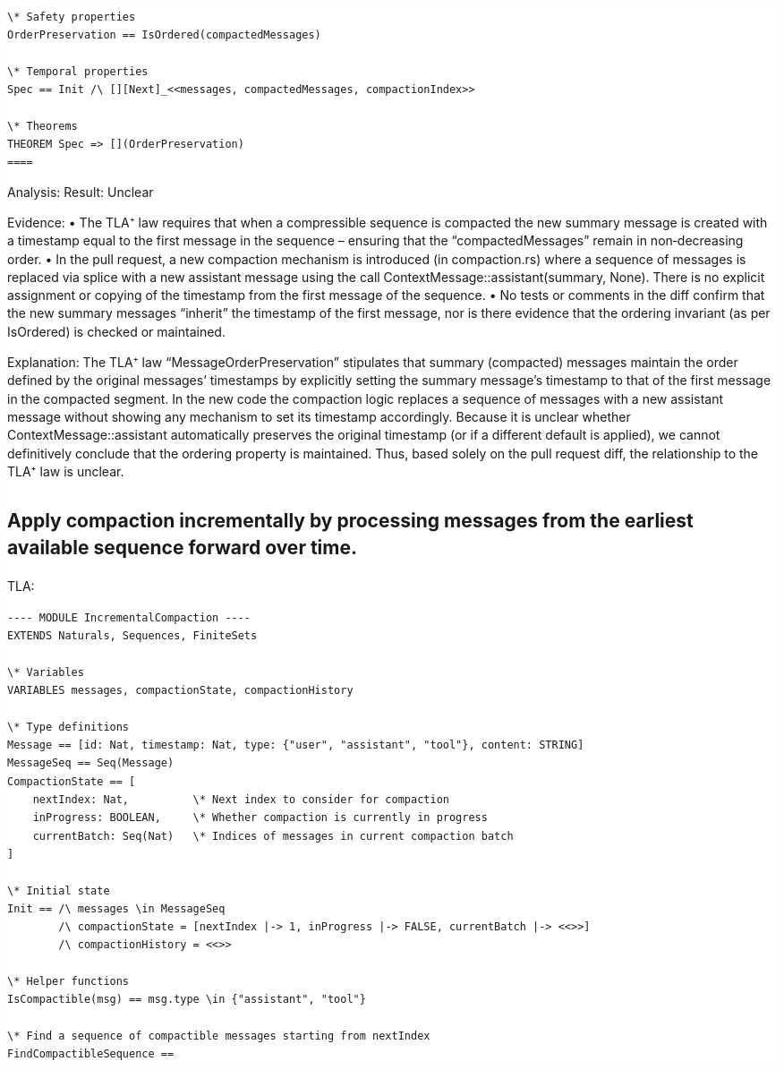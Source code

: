 ```
\* Safety properties
OrderPreservation == IsOrdered(compactedMessages)

\* Temporal properties
Spec == Init /\ [][Next]_<<messages, compactedMessages, compactionIndex>>

\* Theorems
THEOREM Spec => [](OrderPreservation)
====
```
Analysis: Result: Unclear

Evidence:
• The TLA⁺ law requires that when a compressible sequence is compacted the new summary message is created with a timestamp equal to the first message in the sequence – ensuring that the “compactedMessages” remain in non‐decreasing order.
• In the pull request, a new compaction mechanism is introduced (in compaction.rs) where a sequence of messages is replaced via splice with a new assistant message using the call ContextMessage::assistant(summary, None). There is no explicit assignment or copying of the timestamp from the first message of the sequence.
• No tests or comments in the diff confirm that the new summary messages “inherit” the timestamp of the first message, nor is there evidence that the ordering invariant (as per IsOrdered) is checked or maintained.

Explanation:
The TLA⁺ law “MessageOrderPreservation” stipulates that summary (compacted) messages maintain the order defined by the original messages’ timestamps by explicitly setting the summary message’s timestamp to that of the first message in the compacted segment. In the new code the compaction logic replaces a sequence of messages with a new assistant message without showing any mechanism to set its timestamp accordingly. Because it is unclear whether ContextMessage::assistant automatically preserves the original timestamp (or if a different default is applied), we cannot definitively conclude that the ordering property is maintained. Thus, based solely on the pull request diff, the relationship to the TLA⁺ law is unclear.

## Apply compaction incrementally by processing messages from the earliest available sequence forward over time.
TLA:
```
---- MODULE IncrementalCompaction ----
EXTENDS Naturals, Sequences, FiniteSets

\* Variables
VARIABLES messages, compactionState, compactionHistory

\* Type definitions
Message == [id: Nat, timestamp: Nat, type: {"user", "assistant", "tool"}, content: STRING]
MessageSeq == Seq(Message)
CompactionState == [
    nextIndex: Nat,          \* Next index to consider for compaction
    inProgress: BOOLEAN,     \* Whether compaction is currently in progress
    currentBatch: Seq(Nat)   \* Indices of messages in current compaction batch
]

\* Initial state
Init == /\ messages \in MessageSeq
        /\ compactionState = [nextIndex |-> 1, inProgress |-> FALSE, currentBatch |-> <<>>]
        /\ compactionHistory = <<>>

\* Helper functions
IsCompactible(msg) == msg.type \in {"assistant", "tool"}

\* Find a sequence of compactible messages starting from nextIndex
FindCompactibleSequence ==
```